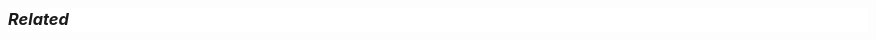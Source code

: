 ### *Related*

[](https://www.addtoany.com/add_to/facebook?linkurl=https%3A%2F%2Fwww.gnxp.com%2FWordPress%2F2010%2F10%2F04%2Fis-healthcare-expensive%2F&linkname=Is%20Healthcare%20Expensive%3F "Facebook")[](https://www.addtoany.com/add_to/twitter?linkurl=https%3A%2F%2Fwww.gnxp.com%2FWordPress%2F2010%2F10%2F04%2Fis-healthcare-expensive%2F&linkname=Is%20Healthcare%20Expensive%3F "Twitter")[](https://www.addtoany.com/add_to/email?linkurl=https%3A%2F%2Fwww.gnxp.com%2FWordPress%2F2010%2F10%2F04%2Fis-healthcare-expensive%2F&linkname=Is%20Healthcare%20Expensive%3F "Email")[](https://www.addtoany.com/share)

